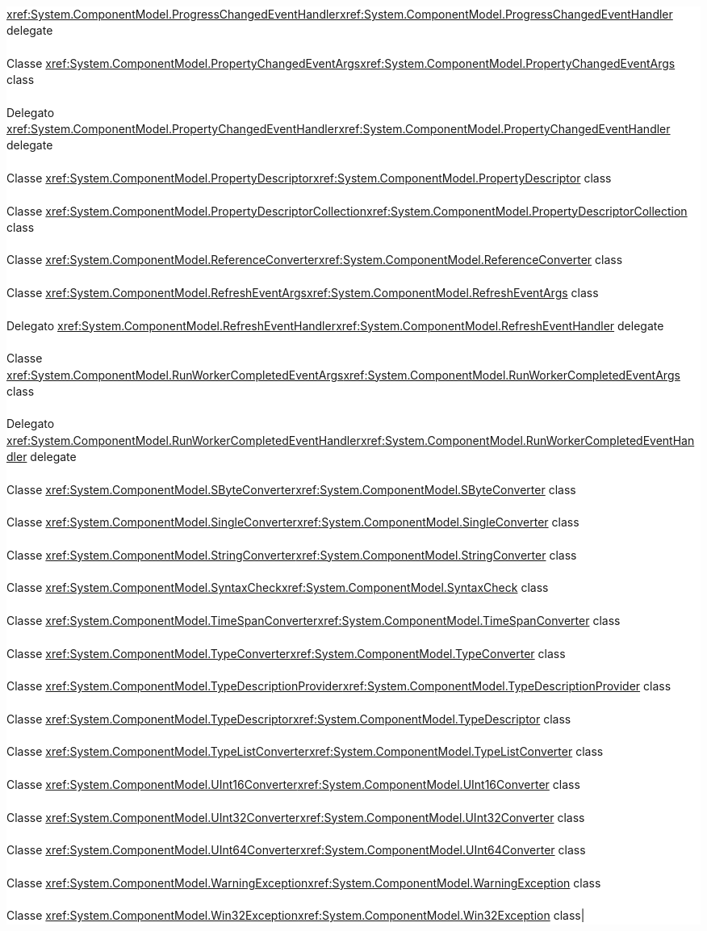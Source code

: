 <xref:System.ComponentModel.ProgressChangedEventHandler></span><span class="sxs-lookup"><span data-stu-id="e47f3-235"><xref:System.ComponentModel.ProgressChangedEventHandler> delegate</span></span><br /><br /> <span data-ttu-id="e47f3-236">Classe <xref:System.ComponentModel.PropertyChangedEventArgs></span><span class="sxs-lookup"><span data-stu-id="e47f3-236"><xref:System.ComponentModel.PropertyChangedEventArgs> class</span></span><br /><br /> <span data-ttu-id="e47f3-237">Delegato <xref:System.ComponentModel.PropertyChangedEventHandler></span><span class="sxs-lookup"><span data-stu-id="e47f3-237"><xref:System.ComponentModel.PropertyChangedEventHandler> delegate</span></span><br /><br /> <span data-ttu-id="e47f3-238">Classe <xref:System.ComponentModel.PropertyDescriptor></span><span class="sxs-lookup"><span data-stu-id="e47f3-238"><xref:System.ComponentModel.PropertyDescriptor> class</span></span><br /><br /> <span data-ttu-id="e47f3-239">Classe <xref:System.ComponentModel.PropertyDescriptorCollection></span><span class="sxs-lookup"><span data-stu-id="e47f3-239"><xref:System.ComponentModel.PropertyDescriptorCollection> class</span></span><br /><br /> <span data-ttu-id="e47f3-240">Classe <xref:System.ComponentModel.ReferenceConverter></span><span class="sxs-lookup"><span data-stu-id="e47f3-240"><xref:System.ComponentModel.ReferenceConverter> class</span></span><br /><br /> <span data-ttu-id="e47f3-241">Classe <xref:System.ComponentModel.RefreshEventArgs></span><span class="sxs-lookup"><span data-stu-id="e47f3-241"><xref:System.ComponentModel.RefreshEventArgs> class</span></span><br /><br /> <span data-ttu-id="e47f3-242">Delegato <xref:System.ComponentModel.RefreshEventHandler></span><span class="sxs-lookup"><span data-stu-id="e47f3-242"><xref:System.ComponentModel.RefreshEventHandler> delegate</span></span><br /><br /> <span data-ttu-id="e47f3-243">Classe <xref:System.ComponentModel.RunWorkerCompletedEventArgs></span><span class="sxs-lookup"><span data-stu-id="e47f3-243"><xref:System.ComponentModel.RunWorkerCompletedEventArgs> class</span></span><br /><br /> <span data-ttu-id="e47f3-244">Delegato <xref:System.ComponentModel.RunWorkerCompletedEventHandler></span><span class="sxs-lookup"><span data-stu-id="e47f3-244"><xref:System.ComponentModel.RunWorkerCompletedEventHandler> delegate</span></span><br /><br /> <span data-ttu-id="e47f3-245">Classe <xref:System.ComponentModel.SByteConverter></span><span class="sxs-lookup"><span data-stu-id="e47f3-245"><xref:System.ComponentModel.SByteConverter> class</span></span><br /><br /> <span data-ttu-id="e47f3-246">Classe <xref:System.ComponentModel.SingleConverter></span><span class="sxs-lookup"><span data-stu-id="e47f3-246"><xref:System.ComponentModel.SingleConverter> class</span></span><br /><br /> <span data-ttu-id="e47f3-247">Classe <xref:System.ComponentModel.StringConverter></span><span class="sxs-lookup"><span data-stu-id="e47f3-247"><xref:System.ComponentModel.StringConverter> class</span></span><br /><br /> <span data-ttu-id="e47f3-248">Classe <xref:System.ComponentModel.SyntaxCheck></span><span class="sxs-lookup"><span data-stu-id="e47f3-248"><xref:System.ComponentModel.SyntaxCheck> class</span></span><br /><br /> <span data-ttu-id="e47f3-249">Classe <xref:System.ComponentModel.TimeSpanConverter></span><span class="sxs-lookup"><span data-stu-id="e47f3-249"><xref:System.ComponentModel.TimeSpanConverter> class</span></span><br /><br /> <span data-ttu-id="e47f3-250">Classe <xref:System.ComponentModel.TypeConverter></span><span class="sxs-lookup"><span data-stu-id="e47f3-250"><xref:System.ComponentModel.TypeConverter> class</span></span><br /><br /> <span data-ttu-id="e47f3-251">Classe <xref:System.ComponentModel.TypeDescriptionProvider></span><span class="sxs-lookup"><span data-stu-id="e47f3-251"><xref:System.ComponentModel.TypeDescriptionProvider> class</span></span><br /><br /> <span data-ttu-id="e47f3-252">Classe <xref:System.ComponentModel.TypeDescriptor></span><span class="sxs-lookup"><span data-stu-id="e47f3-252"><xref:System.ComponentModel.TypeDescriptor> class</span></span><br /><br /> <span data-ttu-id="e47f3-253">Classe <xref:System.ComponentModel.TypeListConverter></span><span class="sxs-lookup"><span data-stu-id="e47f3-253"><xref:System.ComponentModel.TypeListConverter> class</span></span><br /><br /> <span data-ttu-id="e47f3-254">Classe <xref:System.ComponentModel.UInt16Converter></span><span class="sxs-lookup"><span data-stu-id="e47f3-254"><xref:System.ComponentModel.UInt16Converter> class</span></span><br /><br /> <span data-ttu-id="e47f3-255">Classe <xref:System.ComponentModel.UInt32Converter></span><span class="sxs-lookup"><span data-stu-id="e47f3-255"><xref:System.ComponentModel.UInt32Converter> class</span></span><br /><br /> <span data-ttu-id="e47f3-256">Classe <xref:System.ComponentModel.UInt64Converter></span><span class="sxs-lookup"><span data-stu-id="e47f3-256"><xref:System.ComponentModel.UInt64Converter> class</span></span><br /><br /> <span data-ttu-id="e47f3-257">Classe <xref:System.ComponentModel.WarningException></span><span class="sxs-lookup"><span data-stu-id="e47f3-257"><xref:System.ComponentModel.WarningException> class</span></span><br /><br /> <span data-ttu-id="e47f3-258">Classe <xref:System.ComponentModel.Win32Exception></span><span class="sxs-lookup"><span data-stu-id="e47f3-258"><xref:System.ComponentModel.Win32Exception> class</span></span>|  